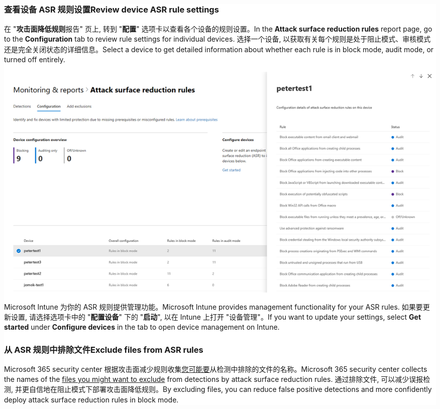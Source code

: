 ### <a name="review-device-asr-rule-settings"></a><span data-ttu-id="e8174-214">查看设备 ASR 规则设置</span><span class="sxs-lookup"><span data-stu-id="e8174-214">Review device ASR rule settings</span></span>

<span data-ttu-id="e8174-215">在 "**攻击面降低规则**报告" 页上, 转到 "**配置**" 选项卡以查看各个设备的规则设置。</span><span class="sxs-lookup"><span data-stu-id="e8174-215">In the **Attack surface reduction rules** report page, go to the **Configuration** tab to review rule settings for individual devices.</span></span> <span data-ttu-id="e8174-216">选择一个设备, 以获取有关每个规则是处于阻止模式、审核模式还是完全关闭状态的详细信息。</span><span class="sxs-lookup"><span data-stu-id="e8174-216">Select a device to get detailed information about whether each rule is in block mode, audit mode, or turned off entirely.</span></span>

!["配置" 选项卡](./media/security-docs/configuration-tab.png)

<span data-ttu-id="e8174-218">Microsoft Intune 为你的 ASR 规则提供管理功能。</span><span class="sxs-lookup"><span data-stu-id="e8174-218">Microsoft Intune provides management functionality for your ASR rules.</span></span> <span data-ttu-id="e8174-219">如果要更新设置, 请选择选项卡中的 "**配置设备**" 下的 "**启动**", 以在 Intune 上打开 "设备管理"。</span><span class="sxs-lookup"><span data-stu-id="e8174-219">If you want to update your settings, select **Get started** under **Configure devices** in the tab to open device management on Intune.</span></span>

### <a name="exclude-files-from-asr-rules"></a><span data-ttu-id="e8174-220">从 ASR 规则中排除文件</span><span class="sxs-lookup"><span data-stu-id="e8174-220">Exclude files from ASR rules</span></span>

<span data-ttu-id="e8174-221">Microsoft 365 security center 根据攻击面减少规则收集[您可能要](https://docs.microsoft.com/windows/security/threat-protection/windows-defender-exploit-guard/troubleshoot-asr#add-exclusions-for-a-false-positive)从检测中排除的文件的名称。</span><span class="sxs-lookup"><span data-stu-id="e8174-221">Microsoft 365 security center collects the names of the [files you might want to exclude](https://docs.microsoft.com/windows/security/threat-protection/windows-defender-exploit-guard/troubleshoot-asr#add-exclusions-for-a-false-positive) from detections by attack surface reduction rules.</span></span> <span data-ttu-id="e8174-222">通过排除文件, 可以减少误报检测, 并更自信地在阻止模式下部署攻击面降低规则。</span><span class="sxs-lookup"><span data-stu-id="e8174-222">By excluding files, you can reduce false positive detections and more confidently deploy attack surface reduction rules in block mode.</span></span>
